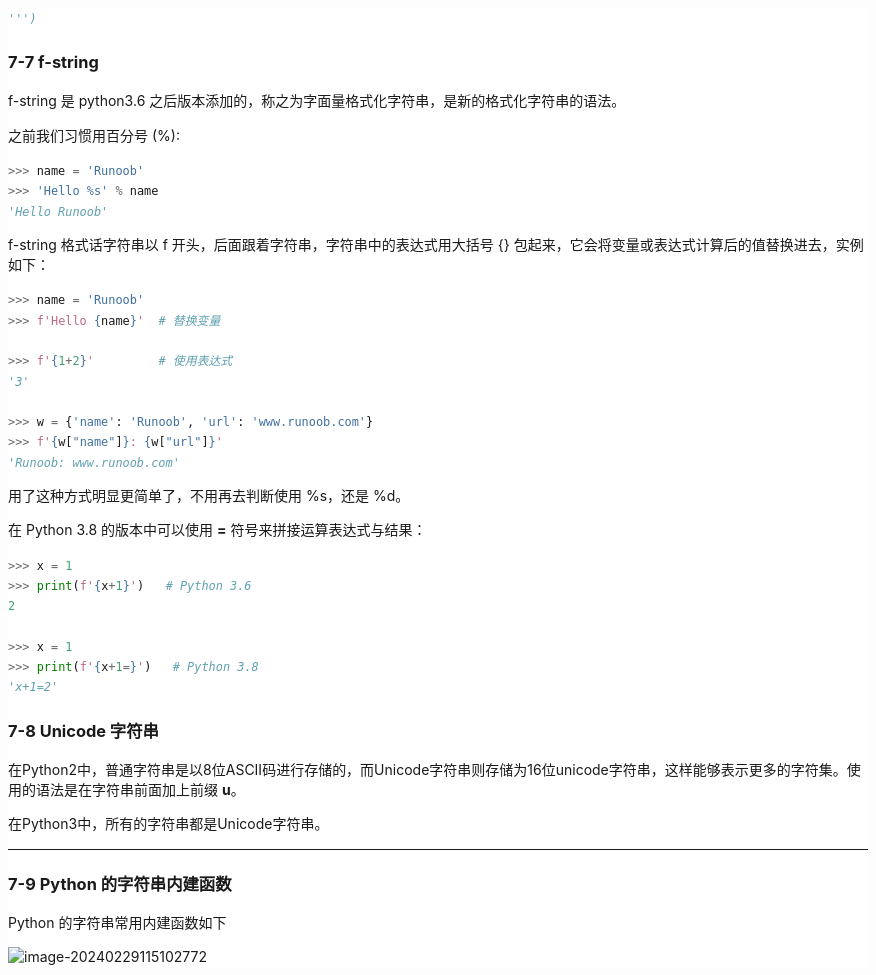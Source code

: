 ```python
''')
```

### 7-7 f-string

f-string 是 python3.6 之后版本添加的，称之为字面量格式化字符串，是新的格式化字符串的语法。

之前我们习惯用百分号 (%):

```python
>>> name = 'Runoob'
>>> 'Hello %s' % name
'Hello Runoob'
```

f-string 格式话字符串以 f 开头，后面跟着字符串，字符串中的表达式用大括号 {} 包起来，它会将变量或表达式计算后的值替换进去，实例如下：

```python
>>> name = 'Runoob'
>>> f'Hello {name}'  # 替换变量

>>> f'{1+2}'         # 使用表达式
'3'

>>> w = {'name': 'Runoob', 'url': 'www.runoob.com'}
>>> f'{w["name"]}: {w["url"]}'
'Runoob: www.runoob.com'
```

用了这种方式明显更简单了，不用再去判断使用 %s，还是 %d。

在 Python 3.8 的版本中可以使用 **=** 符号来拼接运算表达式与结果：

```python
>>> x = 1
>>> print(f'{x+1}')   # Python 3.6
2

>>> x = 1
>>> print(f'{x+1=}')   # Python 3.8
'x+1=2'
```

### 7-8 Unicode 字符串

在Python2中，普通字符串是以8位ASCII码进行存储的，而Unicode字符串则存储为16位unicode字符串，这样能够表示更多的字符集。使用的语法是在字符串前面加上前缀 **u**。

在Python3中，所有的字符串都是Unicode字符串。

------

### 7-9 Python 的字符串内建函数

Python 的字符串常用内建函数如下

![image-20240229115102772](Python3%E5%AD%A6%E4%B9%A0%E7%AC%94%E8%AE%B0.assets/image-20240229115102772.png)
